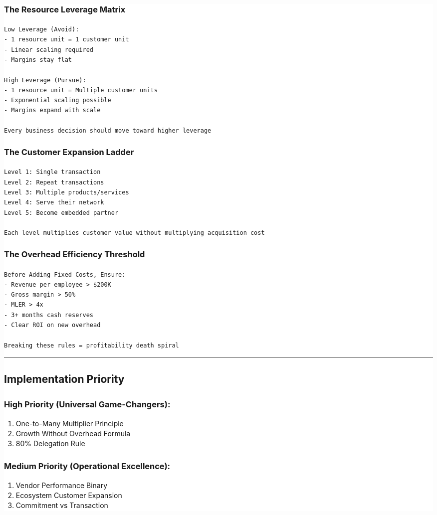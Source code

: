 ### The Resource Leverage Matrix

```
Low Leverage (Avoid):
- 1 resource unit = 1 customer unit
- Linear scaling required
- Margins stay flat

High Leverage (Pursue):
- 1 resource unit = Multiple customer units
- Exponential scaling possible
- Margins expand with scale

Every business decision should move toward higher leverage
```

### The Customer Expansion Ladder

```
Level 1: Single transaction
Level 2: Repeat transactions
Level 3: Multiple products/services
Level 4: Serve their network
Level 5: Become embedded partner

Each level multiplies customer value without multiplying acquisition cost
```

### The Overhead Efficiency Threshold

```
Before Adding Fixed Costs, Ensure:
- Revenue per employee > $200K
- Gross margin > 50%
- MLER > 4x
- 3+ months cash reserves
- Clear ROI on new overhead

Breaking these rules = profitability death spiral
```

---

## Implementation Priority

### High Priority (Universal Game-Changers):
1. One-to-Many Multiplier Principle
2. Growth Without Overhead Formula
3. 80% Delegation Rule

### Medium Priority (Operational Excellence):
1. Vendor Performance Binary
2. Ecosystem Customer Expansion
3. Commitment vs Transaction
